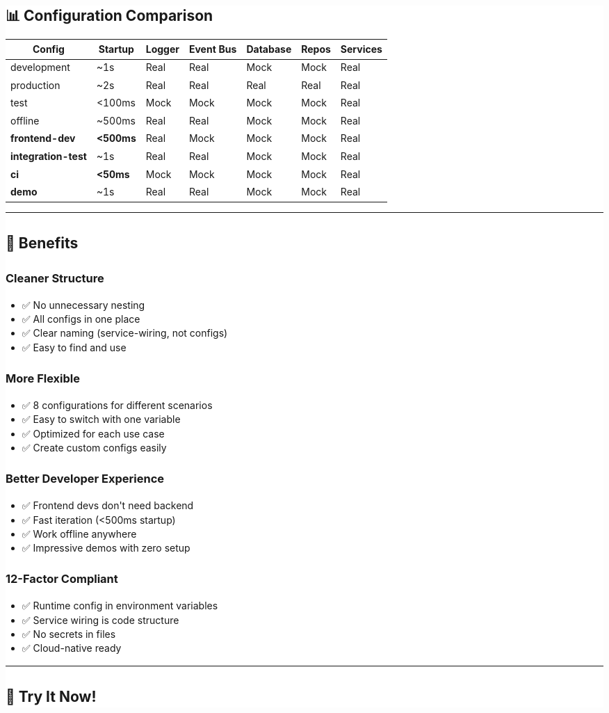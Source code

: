 
## 📊 Configuration Comparison

| Config | Startup | Logger | Event Bus | Database | Repos | Services |
|--------|---------|--------|-----------|----------|-------|----------|
| development | ~1s | Real | Real | Mock | Mock | Real |
| production | ~2s | Real | Real | Real | Real | Real |
| test | <100ms | Mock | Mock | Mock | Mock | Real |
| offline | ~500ms | Real | Real | Mock | Mock | Real |
| **frontend-dev** | **<500ms** | Real | Mock | Mock | Mock | Real |
| **integration-test** | ~1s | Real | Real | Mock | Mock | Real |
| **ci** | **<50ms** | Mock | Mock | Mock | Mock | Real |
| **demo** | ~1s | Real | Real | Mock | Mock | Real |

---

## 🎉 Benefits

### Cleaner Structure
- ✅ No unnecessary nesting
- ✅ All configs in one place
- ✅ Clear naming (service-wiring, not configs)
- ✅ Easy to find and use

### More Flexible
- ✅ 8 configurations for different scenarios
- ✅ Easy to switch with one variable
- ✅ Optimized for each use case
- ✅ Create custom configs easily

### Better Developer Experience
- ✅ Frontend devs don't need backend
- ✅ Fast iteration (<500ms startup)
- ✅ Work offline anywhere
- ✅ Impressive demos with zero setup

### 12-Factor Compliant
- ✅ Runtime config in environment variables
- ✅ Service wiring is code structure
- ✅ No secrets in files
- ✅ Cloud-native ready

---

## 🚀 Try It Now!
